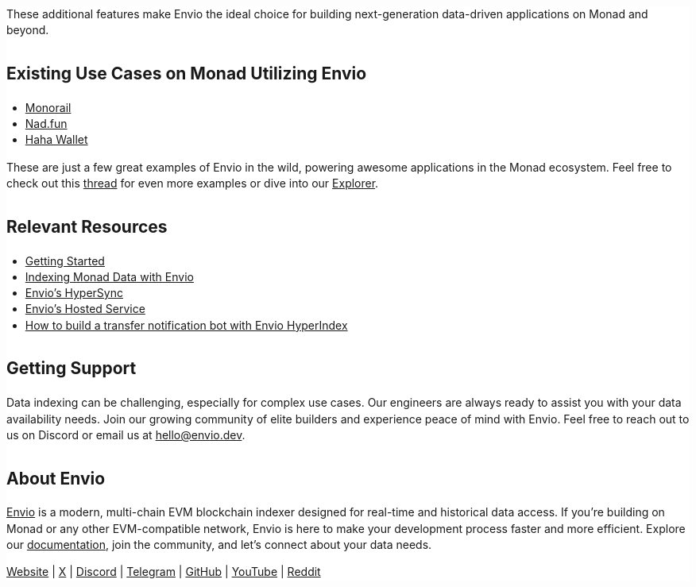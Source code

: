 These additional features make Envio the ideal choice for building next-generation data-driven applications on Monad and beyond.


## Existing Use Cases on Monad Utilizing Envio



* [Monorail](https://github.com/monorail-xyz/uniswap-v3-pools-indexer)
* [Nad.fun](https://x.com/naddotfun/status/1920483968417177768)
* [Haha Wallet](https://x.com/envio_indexer/status/1892230066328756263)


These are just a few great examples of Envio in the wild, powering awesome applications in the Monad ecosystem. Feel free to check out this [thread](https://x.com/envio_indexer/status/1900493623784808598) for even more examples or dive into our [Explorer](https://envio.dev/explorer).


## Relevant Resources



* [Getting Started](https://docs.envio.dev/docs/HyperIndex/getting-started)
* [Indexing Monad Data with Envio](https://docs.envio.dev/docs/HyperIndex/monad-testnet#indexing-monad-testnet-data-with-envio)
* [Envio’s HyperSync](https://docs.envio.dev/docs/HyperSync/overview)
* [Envio’s Hosted Service](https://docs.envio.dev/docs/HyperIndex/hosted-service)
* [How to build a transfer notification bot with Envio HyperIndex](https://docs.monad.xyz/guides/indexers/tg-bot-using-envio)


## Getting Support

Data indexing can be challenging, especially for complex use cases. Our engineers are always ready to assist you with your data availability needs. Join our growing community of elite builders and experience peace of mind with Envio. Feel free to reach out to us on Discord or email us at hello@envio.dev.


## About Envio

[Envio](https://envio.dev/) is a modern, multi-chain EVM blockchain indexer designed for real-time and historical data access. If you’re building on Monad or any other EVM-compatible network, Envio is here to make your development process faster and more efficient. Explore our [documentation](https://docs.envio.dev/docs/HyperIndex/overview), join the community, and let’s connect about your data needs.

[Website](https://envio.dev/) | [X](https://twitter.com/envio_indexer) | [Discord](https://discord.com/invite/gt7yEUZKeB) | [Telegram](https://t.me/+5mI61oZibEM5OGQ8) | [GitHub](https://github.com/enviodev) | [YouTube](https://www.youtube.com/channel/UCR7nZ2yzEtc5SZNM0dhrkhA) | [Reddit](https://www.reddit.com/user/Envio_indexer)